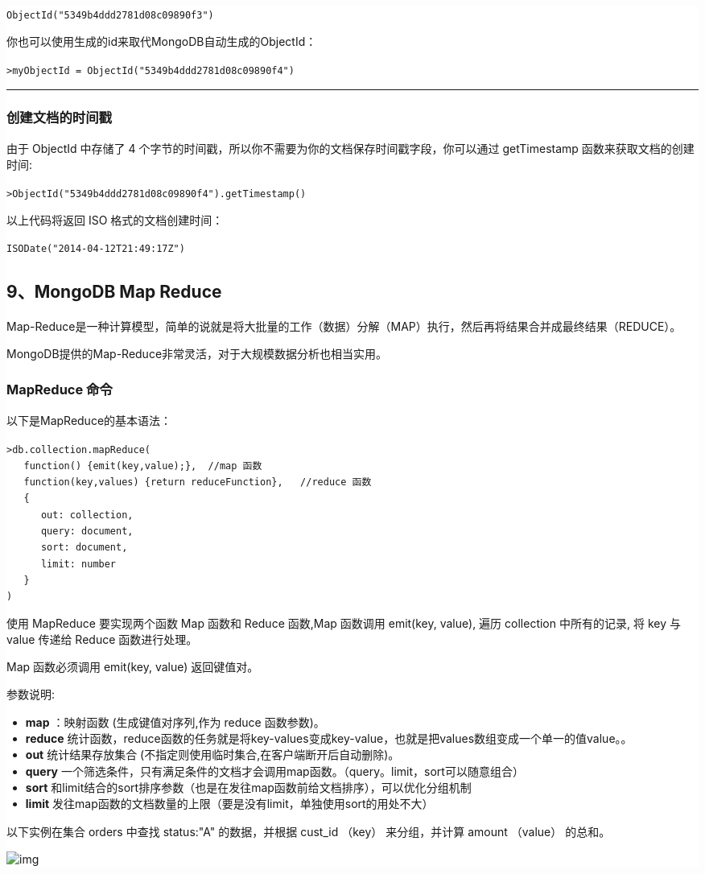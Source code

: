 ```
ObjectId("5349b4ddd2781d08c09890f3")
```

你也可以使用生成的id来取代MongoDB自动生成的ObjectId：

```
>myObjectId = ObjectId("5349b4ddd2781d08c09890f4")
```

------

### 创建文档的时间戳

由于 ObjectId 中存储了 4 个字节的时间戳，所以你不需要为你的文档保存时间戳字段，你可以通过 getTimestamp 函数来获取文档的创建时间:

```
>ObjectId("5349b4ddd2781d08c09890f4").getTimestamp()
```

以上代码将返回 ISO 格式的文档创建时间：

```
ISODate("2014-04-12T21:49:17Z")
```

## 9、MongoDB Map Reduce

Map-Reduce是一种计算模型，简单的说就是将大批量的工作（数据）分解（MAP）执行，然后再将结果合并成最终结果（REDUCE）。

MongoDB提供的Map-Reduce非常灵活，对于大规模数据分析也相当实用。

### MapReduce 命令

以下是MapReduce的基本语法：

```
>db.collection.mapReduce(
   function() {emit(key,value);},  //map 函数
   function(key,values) {return reduceFunction},   //reduce 函数
   {
      out: collection,
      query: document,
      sort: document,
      limit: number
   }
)
```

使用 MapReduce 要实现两个函数 Map 函数和 Reduce 函数,Map 函数调用 emit(key, value), 遍历 collection 中所有的记录, 将 key 与 value 传递给 Reduce 函数进行处理。

Map 函数必须调用 emit(key, value) 返回键值对。

参数说明:

- **map** ：映射函数 (生成键值对序列,作为 reduce 函数参数)。
- **reduce** 统计函数，reduce函数的任务就是将key-values变成key-value，也就是把values数组变成一个单一的值value。。
- **out** 统计结果存放集合 (不指定则使用临时集合,在客户端断开后自动删除)。
- **query** 一个筛选条件，只有满足条件的文档才会调用map函数。（query。limit，sort可以随意组合）
- **sort** 和limit结合的sort排序参数（也是在发往map函数前给文档排序），可以优化分组机制
- **limit** 发往map函数的文档数量的上限（要是没有limit，单独使用sort的用处不大）





以下实例在集合 orders 中查找 status:"A" 的数据，并根据 cust_id  （key） 来分组，并计算 amount （value） 的总和。

![img](https://static.runoob.com/images/map-reduce.bakedsvg.svg)